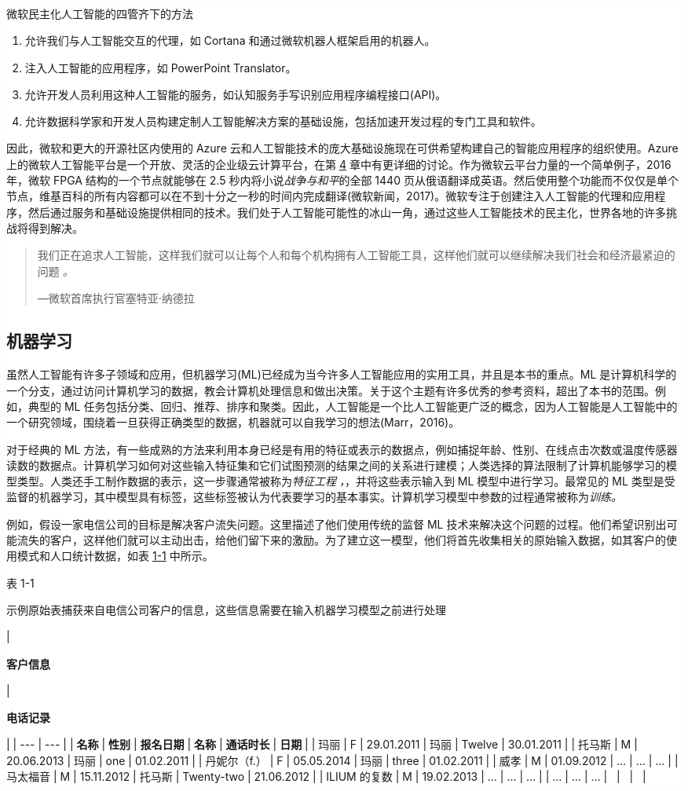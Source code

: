 微软民主化人工智能的四管齐下的方法

1.  允许我们与人工智能交互的代理，如 Cortana 和通过微软机器人框架启用的机器人。

2.  注入人工智能的应用程序，如 PowerPoint Translator。

3.  允许开发人员利用这种人工智能的服务，如认知服务手写识别应用程序编程接口(API)。

4.  允许数据科学家和开发人员构建定制人工智能解决方案的基础设施，包括加速开发过程的专门工具和软件。

因此，微软和更大的开源社区内使用的 Azure 云和人工智能技术的庞大基础设施现在可供希望构建自己的智能应用程序的组织使用。Azure 上的微软人工智能平台是一个开放、灵活的企业级云计算平台，在第 [4](04.html) 章中有更详细的讨论。作为微软云平台力量的一个简单例子，2016 年，微软 FPGA 结构的一个节点就能够在 2.5 秒内将小说*战争与和平*的全部 1440 页从俄语翻译成英语。然后使用整个功能而不仅仅是单个节点，维基百科的所有内容都可以在不到十分之一秒的时间内完成翻译(微软新闻，2017)。微软专注于创建注入人工智能的代理和应用程序，然后通过服务和基础设施提供相同的技术。我们处于人工智能可能性的冰山一角，通过这些人工智能技术的民主化，世界各地的许多挑战将得到解决。

> 我们正在追求人工智能，这样我们就可以让每个人和每个机构拥有人工智能工具，这样他们就可以继续解决我们社会和经济最紧迫的问题 *。*
> 
> —微软首席执行官塞特亚·纳德拉

## 机器学习

虽然人工智能有许多子领域和应用，但机器学习(ML)已经成为当今许多人工智能应用的实用工具，并且是本书的重点。ML 是计算机科学的一个分支，通过访问计算机学习的数据，教会计算机处理信息和做出决策。关于这个主题有许多优秀的参考资料，超出了本书的范围。例如，典型的 ML 任务包括分类、回归、推荐、排序和聚类。因此，人工智能是一个比人工智能更广泛的概念，因为人工智能是人工智能中的一个研究领域，围绕着一旦获得正确类型的数据，机器就可以自我学习的想法(Marr，2016)。

对于经典的 ML 方法，有一些成熟的方法来利用本身已经是有用的特征或表示的数据点，例如捕捉年龄、性别、在线点击次数或温度传感器读数的数据点。计算机学习如何对这些输入特征集和它们试图预测的结果之间的关系进行建模；人类选择的算法限制了计算机能够学习的模型类型。人类还手工制作数据的表示，这一步骤通常被称为*特征工程* *，*，并将这些表示输入到 ML 模型中进行学习。最常见的 ML 类型是受监督的机器学习，其中模型具有标签，这些标签被认为代表要学习的基本事实。计算机学习模型中参数的过程通常被称为*训练。*

例如，假设一家电信公司的目标是解决客户流失问题。这里描述了他们使用传统的监督 ML 技术来解决这个问题的过程。他们希望识别出可能流失的客户，这样他们就可以主动出击，给他们留下来的激励。为了建立这一模型，他们将首先收集相关的原始输入数据，如其客户的使用模式和人口统计数据，如表 [1-1](#Tab1) 中所示。

表 1-1

示例原始表捕获来自电信公司客户的信息，这些信息需要在输入机器学习模型之前进行处理

<colgroup><col class="tcol1 align-left"> <col class="tcol2 align-left"> <col class="tcol3 align-left"> <col class="tcol4 align-left"> <col class="tcol5 align-left"> <col class="tcol6 align-left"></colgroup> 
| 

**客户信息**

 | 

**电话记录**

 |
| --- | --- |
| **名称** | **性别** | **报名日期** | **名称** | **通话时长** | **日期** |
| 玛丽 | F | 29.01.2011 | 玛丽 | Twelve | 30.01.2011 |
| 托马斯 | M | 20.06.2013 | 玛丽 | one | 01.02.2011 |
| 丹妮尔（f.） | F | 05.05.2014 | 玛丽 | three | 01.02.2011 |
| 威孝 | M | 01.09.2012 | … | … | … |
| 马太福音 | M | 15.11.2012 | 托马斯 | Twenty-two | 21.06.2012 |
| ILIUM 的复数 | M | 19.02.2013 | … | … | … |
| … | … | … |   |   |   |
